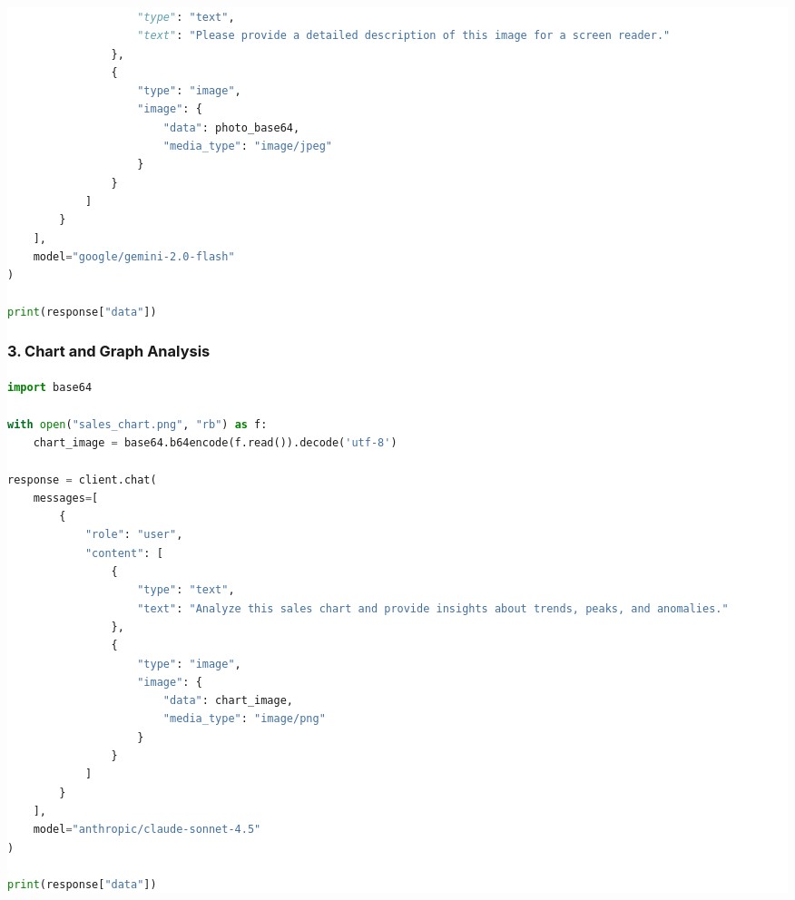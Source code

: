 ```python
                    "type": "text",
                    "text": "Please provide a detailed description of this image for a screen reader."
                },
                {
                    "type": "image",
                    "image": {
                        "data": photo_base64,
                        "media_type": "image/jpeg"
                    }
                }
            ]
        }
    ],
    model="google/gemini-2.0-flash"
)

print(response["data"])
```

### 3. Chart and Graph Analysis

```python
import base64

with open("sales_chart.png", "rb") as f:
    chart_image = base64.b64encode(f.read()).decode('utf-8')

response = client.chat(
    messages=[
        {
            "role": "user",
            "content": [
                {
                    "type": "text",
                    "text": "Analyze this sales chart and provide insights about trends, peaks, and anomalies."
                },
                {
                    "type": "image",
                    "image": {
                        "data": chart_image,
                        "media_type": "image/png"
                    }
                }
            ]
        }
    ],
    model="anthropic/claude-sonnet-4.5"
)

print(response["data"])
```
